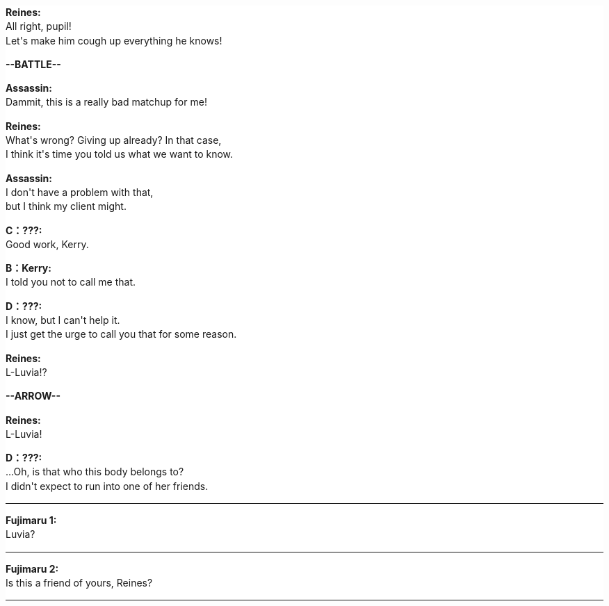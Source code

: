    
**Reines:**   
All right, pupil!  
Let's make him cough up everything he knows!  
  
   
**--BATTLE--**  
   
**Assassin:**   
Dammit, this is a really bad matchup for me!  
  
   
**Reines:**   
What's wrong? Giving up already? In that case,  
I think it's time you told us what we want to know.  
  
   
**Assassin:**   
I don't have a problem with that,  
but I think my client might.  
  
   
**C：???:**  
Good work, Kerry.  
  
   
**B：Kerry:**   
I told you not to call me that.  
  
   
**D：???:**  
I know, but I can't help it.  
I just get the urge to call you that for some reason.  
  
   
**Reines:**   
L-Luvia!?  
  
   
**--ARROW--**  
   
**Reines:**   
L-Luvia!  
  
   
**D：???:**  
...Oh, is that who this body belongs to?  
I didn't expect to run into one of her friends.  
  
   
---  
  
**Fujimaru 1:**   
Luvia?  
  
---  
  
**Fujimaru 2:**   
Is this a friend of yours, Reines?  
   
  
  
---  
   